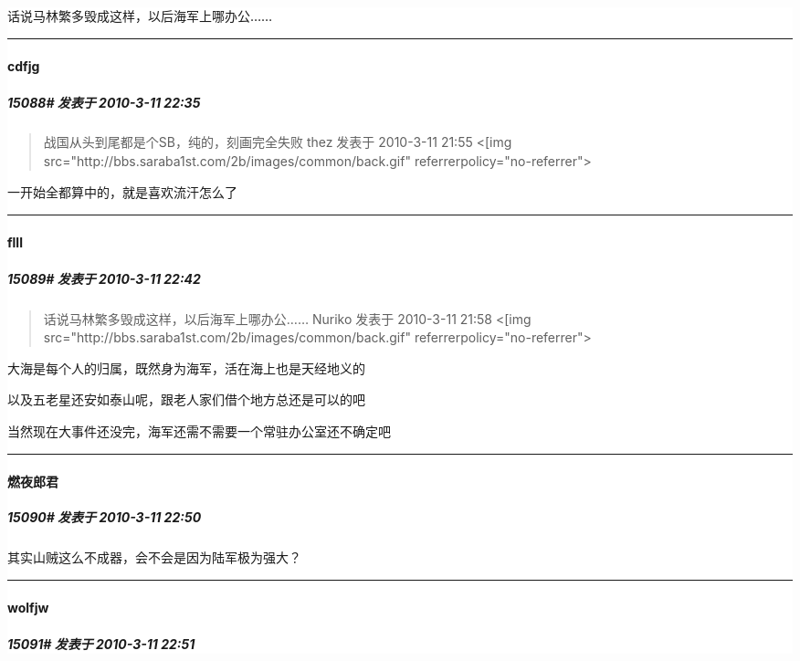 

话说马林繁多毁成这样，以后海军上哪办公……







-----

####  cdfjg  
##### 15088#       发表于 2010-3-11 22:35



<blockquote>战国从头到尾都是个SB，纯的，刻画完全失败
thez 发表于 2010-3-11 21:55 <[img src="http://bbs.saraba1st.com/2b/images/common/back.gif" referrerpolicy="no-referrer"></blockquote>
一开始全都算中的，就是喜欢流汗怎么了







-----

####  flll  
##### 15089#       发表于 2010-3-11 22:42



<blockquote>话说马林繁多毁成这样，以后海军上哪办公……
Nuriko 发表于 2010-3-11 21:58 <[img src="http://bbs.saraba1st.com/2b/images/common/back.gif" referrerpolicy="no-referrer"></blockquote>
大海是每个人的归属，既然身为海军，活在海上也是天经地义的

以及五老星还安如泰山呢，跟老人家们借个地方总还是可以的吧

当然现在大事件还没完，海军还需不需要一个常驻办公室还不确定吧







-----

####  燃夜郎君  
##### 15090#       发表于 2010-3-11 22:50




其实山贼这么不成器，会不会是因为陆军极为强大？







-----

####  wolfjw  
##### 15091#       发表于 2010-3-11 22:51
